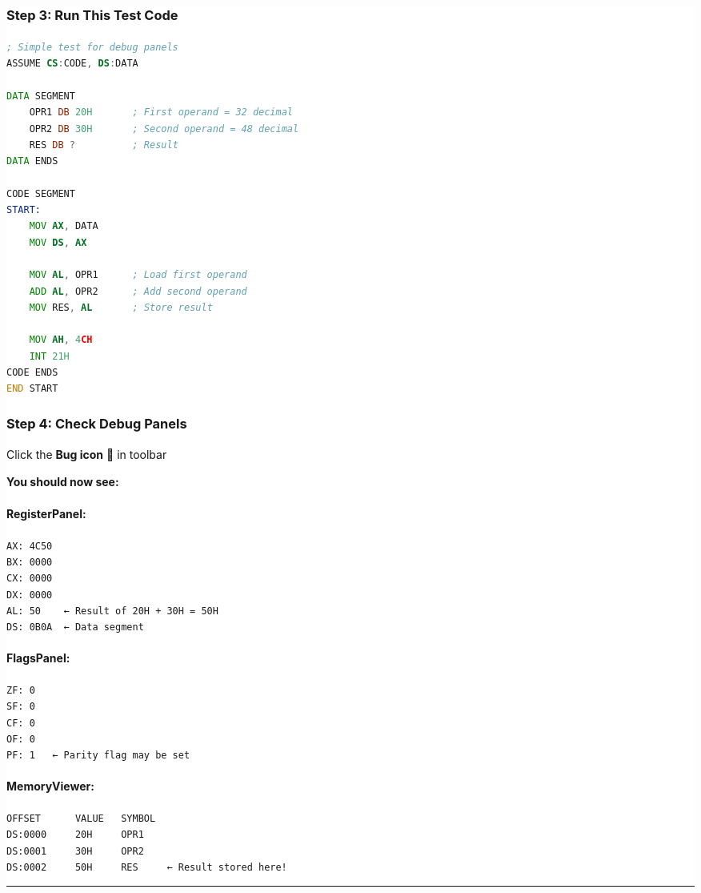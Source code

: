 ### Step 3: Run This Test Code
```asm
; Simple test for debug panels
ASSUME CS:CODE, DS:DATA

DATA SEGMENT
    OPR1 DB 20H       ; First operand = 32 decimal
    OPR2 DB 30H       ; Second operand = 48 decimal
    RES DB ?          ; Result
DATA ENDS

CODE SEGMENT
START:
    MOV AX, DATA
    MOV DS, AX
    
    MOV AL, OPR1      ; Load first operand
    ADD AL, OPR2      ; Add second operand
    MOV RES, AL       ; Store result
    
    MOV AH, 4CH
    INT 21H
CODE ENDS
END START
```

### Step 4: Check Debug Panels
Click the **Bug icon** 🐛 in toolbar

**You should now see:**

#### RegisterPanel:
```
AX: 4C50
BX: 0000
CX: 0000
DX: 0000
AL: 50    ← Result of 20H + 30H = 50H
DS: 0B0A  ← Data segment
```

#### FlagsPanel:
```
ZF: 0
SF: 0  
CF: 0
OF: 0
PF: 1   ← Parity flag may be set
```

#### MemoryViewer:
```
OFFSET      VALUE   SYMBOL
DS:0000     20H     OPR1
DS:0001     30H     OPR2
DS:0002     50H     RES     ← Result stored here!
```

---